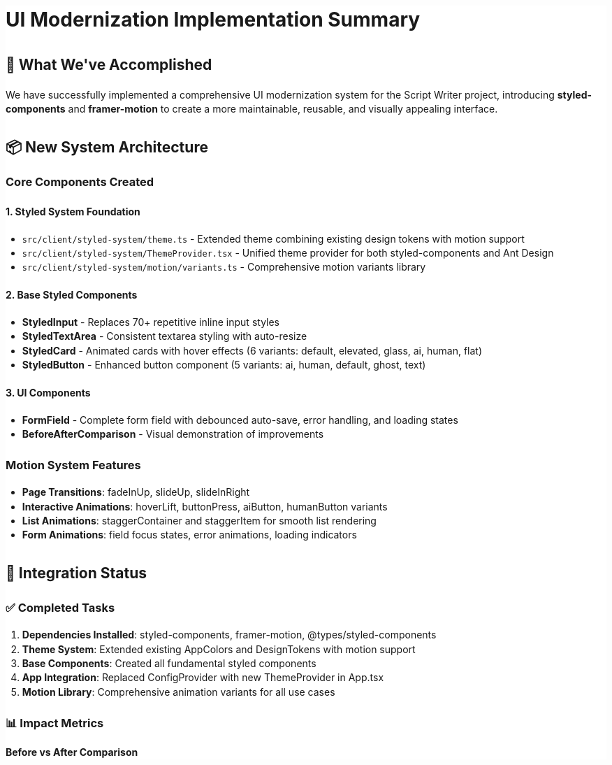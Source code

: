 # UI Modernization Implementation Summary

## 🎉 What We've Accomplished

We have successfully implemented a comprehensive UI modernization system for the Script Writer project, introducing **styled-components** and **framer-motion** to create a more maintainable, reusable, and visually appealing interface.

## 📦 New System Architecture

### Core Components Created

#### 1. **Styled System Foundation**
- `src/client/styled-system/theme.ts` - Extended theme combining existing design tokens with motion support
- `src/client/styled-system/ThemeProvider.tsx` - Unified theme provider for both styled-components and Ant Design
- `src/client/styled-system/motion/variants.ts` - Comprehensive motion variants library

#### 2. **Base Styled Components**
- **StyledInput** - Replaces 70+ repetitive inline input styles
- **StyledTextArea** - Consistent textarea styling with auto-resize
- **StyledCard** - Animated cards with hover effects (6 variants: default, elevated, glass, ai, human, flat)
- **StyledButton** - Enhanced button component (5 variants: ai, human, default, ghost, text)

#### 3. **UI Components**
- **FormField** - Complete form field with debounced auto-save, error handling, and loading states
- **BeforeAfterComparison** - Visual demonstration of improvements

### Motion System Features
- **Page Transitions**: fadeInUp, slideUp, slideInRight
- **Interactive Animations**: hoverLift, buttonPress, aiButton, humanButton variants
- **List Animations**: staggerContainer and staggerItem for smooth list rendering
- **Form Animations**: field focus states, error animations, loading indicators

## 🔧 Integration Status

### ✅ Completed Tasks
1. **Dependencies Installed**: styled-components, framer-motion, @types/styled-components
2. **Theme System**: Extended existing AppColors and DesignTokens with motion support
3. **Base Components**: Created all fundamental styled components
4. **App Integration**: Replaced ConfigProvider with new ThemeProvider in App.tsx
5. **Motion Library**: Comprehensive animation variants for all use cases

### 📊 Impact Metrics

#### Before vs After Comparison
